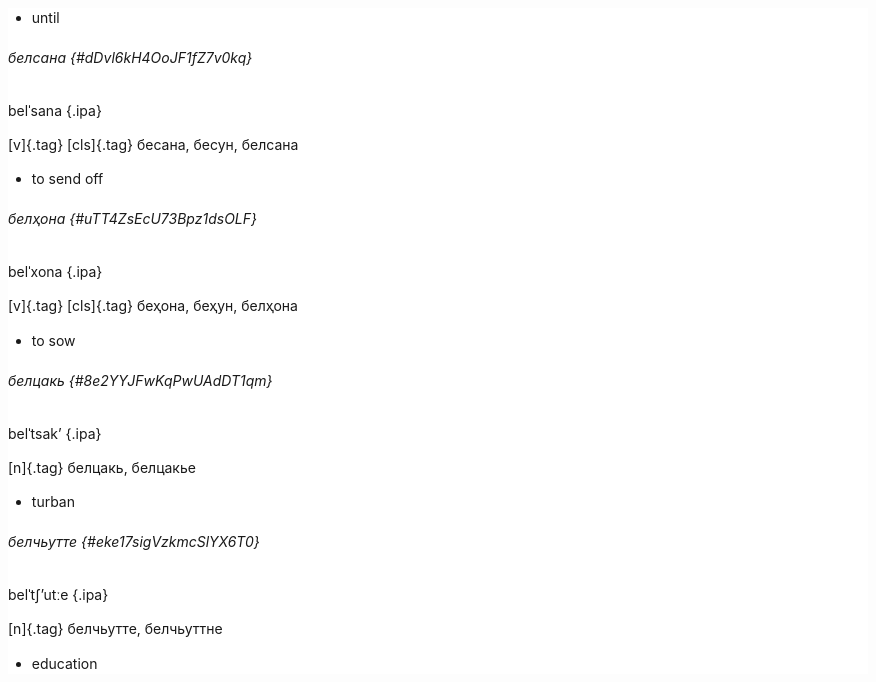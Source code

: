 - until

</div>

<div class='word'>

<div class='title'>

###### белсана {#dDvl6kH4OoJF1fZ7v0kq}

belˈsana {.ipa}

</div>

[v]{.tag} [cls]{.tag} бесана, бесун, белсана

- to send off

</div>

<div class='word'>

<div class='title'>

###### белҳона {#uTT4ZsEcU73Bpz1dsOLF}

belˈxona {.ipa}

</div>

[v]{.tag} [cls]{.tag} беҳона, беҳун, белҳона

- to sow

</div>

<div class='word'>

<div class='title'>

###### белцакь {#8e2YYJFwKqPwUAdDT1qm}

belˈtsakʼ {.ipa}

</div>

[n]{.tag} белцакь, белцакье

- turban

</div>

<div class='word'>

<div class='title'>

###### белчьутте {#eke17sigVzkmcSlYX6T0}

belˈtʃʼutːe {.ipa}

</div>

[n]{.tag} белчьутте, белчьуттне

- education
